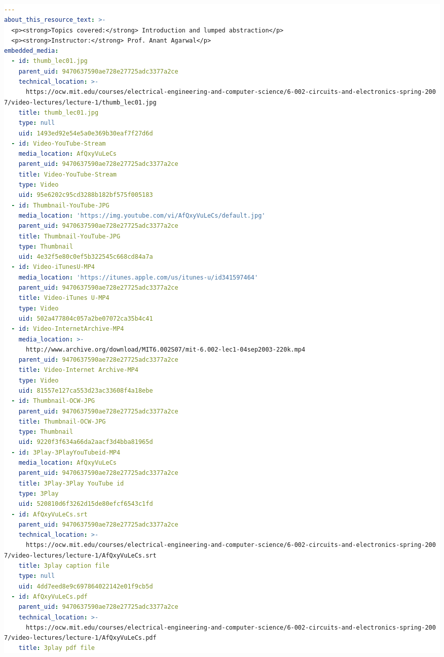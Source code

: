 ```yaml
---
about_this_resource_text: >-
  <p><strong>Topics covered:</strong> Introduction and lumped abstraction</p> 
  <p><strong>Instructor:</strong> Prof. Anant Agarwal</p>
embedded_media:
  - id: thumb_lec01.jpg
    parent_uid: 9470637590ae728e27725adc3377a2ce
    technical_location: >-
      https://ocw.mit.edu/courses/electrical-engineering-and-computer-science/6-002-circuits-and-electronics-spring-2007/video-lectures/lecture-1/thumb_lec01.jpg
    title: thumb_lec01.jpg
    type: null
    uid: 1493ed92e54e5a0e369b30eaf7f27d6d
  - id: Video-YouTube-Stream
    media_location: AfQxyVuLeCs
    parent_uid: 9470637590ae728e27725adc3377a2ce
    title: Video-YouTube-Stream
    type: Video
    uid: 95e6202c95cd3288b182bf575f005183
  - id: Thumbnail-YouTube-JPG
    media_location: 'https://img.youtube.com/vi/AfQxyVuLeCs/default.jpg'
    parent_uid: 9470637590ae728e27725adc3377a2ce
    title: Thumbnail-YouTube-JPG
    type: Thumbnail
    uid: 4e32f5e80c0ef5b322545c668cd84a7a
  - id: Video-iTunesU-MP4
    media_location: 'https://itunes.apple.com/us/itunes-u/id341597464'
    parent_uid: 9470637590ae728e27725adc3377a2ce
    title: Video-iTunes U-MP4
    type: Video
    uid: 502a477804c057a2be07072ca35b4c41
  - id: Video-InternetArchive-MP4
    media_location: >-
      http://www.archive.org/download/MIT6.002S07/mit-6.002-lec1-04sep2003-220k.mp4
    parent_uid: 9470637590ae728e27725adc3377a2ce
    title: Video-Internet Archive-MP4
    type: Video
    uid: 81557e127ca553d23ac33608f4a18ebe
  - id: Thumbnail-OCW-JPG
    parent_uid: 9470637590ae728e27725adc3377a2ce
    title: Thumbnail-OCW-JPG
    type: Thumbnail
    uid: 9220f3f634a66da2aacf3d4bba81965d
  - id: 3Play-3PlayYouTubeid-MP4
    media_location: AfQxyVuLeCs
    parent_uid: 9470637590ae728e27725adc3377a2ce
    title: 3Play-3Play YouTube id
    type: 3Play
    uid: 520810d6f3262d15de80efcf6543c1fd
  - id: AfQxyVuLeCs.srt
    parent_uid: 9470637590ae728e27725adc3377a2ce
    technical_location: >-
      https://ocw.mit.edu/courses/electrical-engineering-and-computer-science/6-002-circuits-and-electronics-spring-2007/video-lectures/lecture-1/AfQxyVuLeCs.srt
    title: 3play caption file
    type: null
    uid: 4dd7eed8e9c697864022142e01f9cb5d
  - id: AfQxyVuLeCs.pdf
    parent_uid: 9470637590ae728e27725adc3377a2ce
    technical_location: >-
      https://ocw.mit.edu/courses/electrical-engineering-and-computer-science/6-002-circuits-and-electronics-spring-2007/video-lectures/lecture-1/AfQxyVuLeCs.pdf
    title: 3play pdf file
```